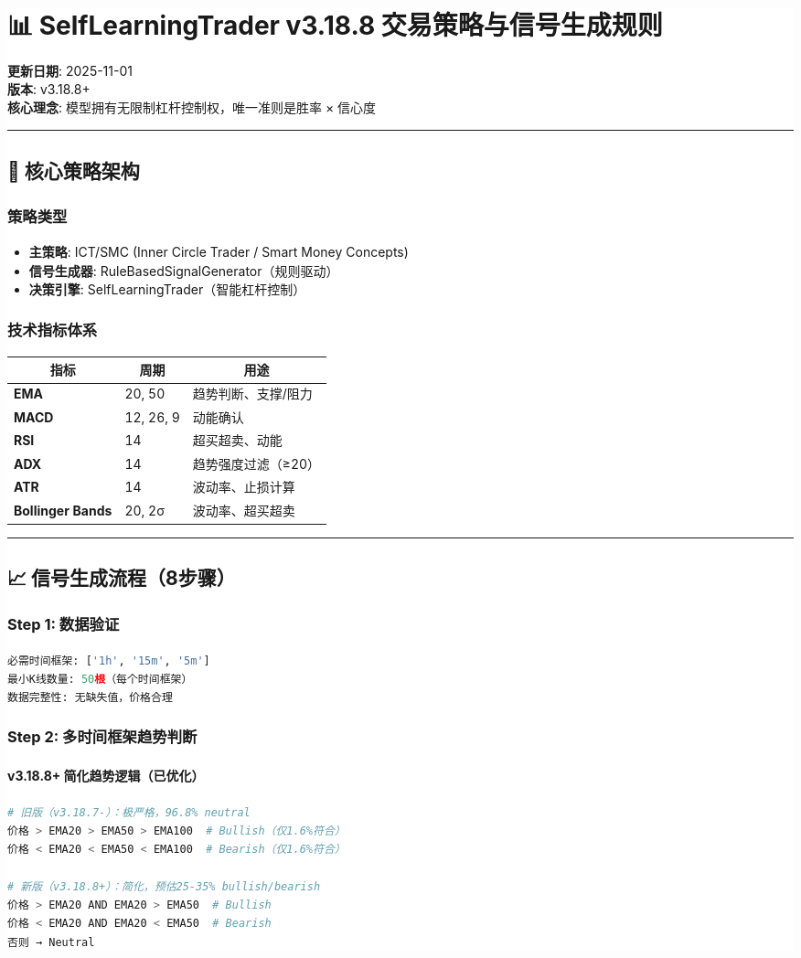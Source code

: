 # 📊 SelfLearningTrader v3.18.8 交易策略与信号生成规则

**更新日期**: 2025-11-01  
**版本**: v3.18.8+  
**核心理念**: 模型拥有无限制杠杆控制权，唯一准则是胜率 × 信心度

---

## 🎯 核心策略架构

### 策略类型
- **主策略**: ICT/SMC (Inner Circle Trader / Smart Money Concepts)
- **信号生成器**: RuleBasedSignalGenerator（规则驱动）
- **决策引擎**: SelfLearningTrader（智能杠杆控制）

### 技术指标体系
| 指标 | 周期 | 用途 |
|------|------|------|
| **EMA** | 20, 50 | 趋势判断、支撑/阻力 |
| **MACD** | 12, 26, 9 | 动能确认 |
| **RSI** | 14 | 超买超卖、动能 |
| **ADX** | 14 | 趋势强度过滤（≥20） |
| **ATR** | 14 | 波动率、止损计算 |
| **Bollinger Bands** | 20, 2σ | 波动率、超买超卖 |

---

## 📈 信号生成流程（8步骤）

### Step 1: 数据验证
```python
必需时间框架: ['1h', '15m', '5m']
最小K线数量: 50根（每个时间框架）
数据完整性: 无缺失值，价格合理
```

### Step 2: 多时间框架趋势判断

#### v3.18.8+ 简化趋势逻辑（已优化）
```python
# 旧版（v3.18.7-）：极严格，96.8% neutral
价格 > EMA20 > EMA50 > EMA100  # Bullish（仅1.6%符合）
价格 < EMA20 < EMA50 < EMA100  # Bearish（仅1.6%符合）

# 新版（v3.18.8+）：简化，预估25-35% bullish/bearish
价格 > EMA20 AND EMA20 > EMA50  # Bullish
价格 < EMA20 AND EMA20 < EMA50  # Bearish
否则 → Neutral
```
